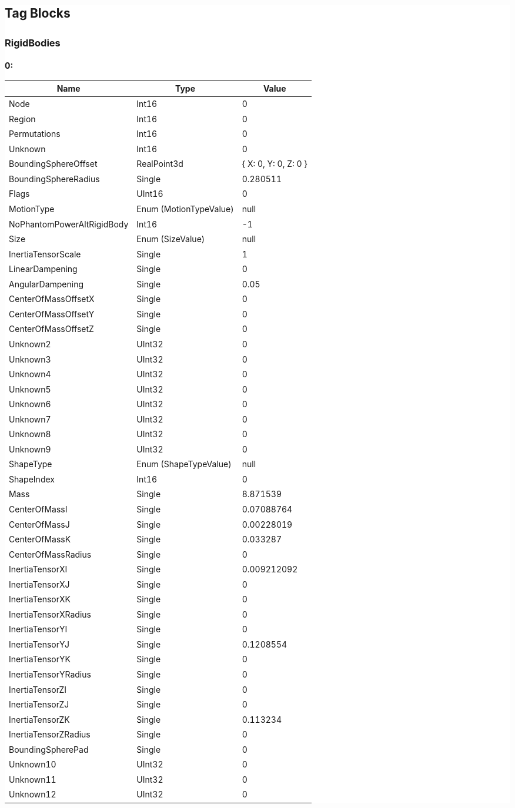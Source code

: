 
## Tag Blocks

### RigidBodies

**0:**

Name	| Type	| Value
---	|---	|---	|
Node	|Int16	|0
Region	|Int16	|0
Permutations	|Int16	|0
Unknown	|Int16	|0
BoundingSphereOffset	|RealPoint3d	|{ X: 0, Y: 0, Z: 0 }
BoundingSphereRadius	|Single	|0.280511
Flags	|UInt16	|0
MotionType	|Enum (MotionTypeValue)	|null
NoPhantomPowerAltRigidBody	|Int16	|-1
Size	|Enum (SizeValue)	|null
InertiaTensorScale	|Single	|1
LinearDampening	|Single	|0
AngularDampening	|Single	|0.05
CenterOfMassOffsetX	|Single	|0
CenterOfMassOffsetY	|Single	|0
CenterOfMassOffsetZ	|Single	|0
Unknown2	|UInt32	|0
Unknown3	|UInt32	|0
Unknown4	|UInt32	|0
Unknown5	|UInt32	|0
Unknown6	|UInt32	|0
Unknown7	|UInt32	|0
Unknown8	|UInt32	|0
Unknown9	|UInt32	|0
ShapeType	|Enum (ShapeTypeValue)	|null
ShapeIndex	|Int16	|0
Mass	|Single	|8.871539
CenterOfMassI	|Single	|0.07088764
CenterOfMassJ	|Single	|0.00228019
CenterOfMassK	|Single	|0.033287
CenterOfMassRadius	|Single	|0
InertiaTensorXI	|Single	|0.009212092
InertiaTensorXJ	|Single	|0
InertiaTensorXK	|Single	|0
InertiaTensorXRadius	|Single	|0
InertiaTensorYI	|Single	|0
InertiaTensorYJ	|Single	|0.1208554
InertiaTensorYK	|Single	|0
InertiaTensorYRadius	|Single	|0
InertiaTensorZI	|Single	|0
InertiaTensorZJ	|Single	|0
InertiaTensorZK	|Single	|0.113234
InertiaTensorZRadius	|Single	|0
BoundingSpherePad	|Single	|0
Unknown10	|UInt32	|0
Unknown11	|UInt32	|0
Unknown12	|UInt32	|0
